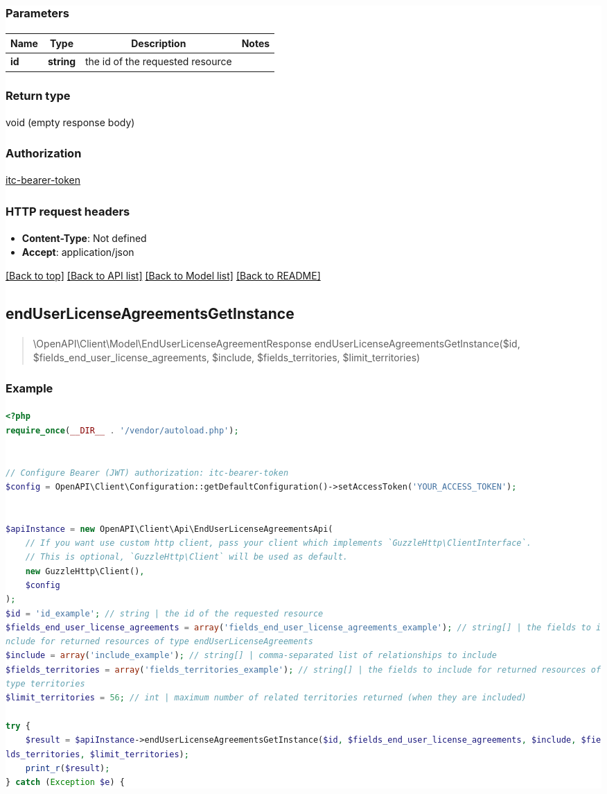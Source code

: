 ### Parameters


Name | Type | Description  | Notes
------------- | ------------- | ------------- | -------------
 **id** | **string**| the id of the requested resource |

### Return type

void (empty response body)

### Authorization

[itc-bearer-token](../../README.md#itc-bearer-token)

### HTTP request headers

- **Content-Type**: Not defined
- **Accept**: application/json

[[Back to top]](#) [[Back to API list]](../../README.md#documentation-for-api-endpoints)
[[Back to Model list]](../../README.md#documentation-for-models)
[[Back to README]](../../README.md)


## endUserLicenseAgreementsGetInstance

> \OpenAPI\Client\Model\EndUserLicenseAgreementResponse endUserLicenseAgreementsGetInstance($id, $fields_end_user_license_agreements, $include, $fields_territories, $limit_territories)



### Example

```php
<?php
require_once(__DIR__ . '/vendor/autoload.php');


// Configure Bearer (JWT) authorization: itc-bearer-token
$config = OpenAPI\Client\Configuration::getDefaultConfiguration()->setAccessToken('YOUR_ACCESS_TOKEN');


$apiInstance = new OpenAPI\Client\Api\EndUserLicenseAgreementsApi(
    // If you want use custom http client, pass your client which implements `GuzzleHttp\ClientInterface`.
    // This is optional, `GuzzleHttp\Client` will be used as default.
    new GuzzleHttp\Client(),
    $config
);
$id = 'id_example'; // string | the id of the requested resource
$fields_end_user_license_agreements = array('fields_end_user_license_agreements_example'); // string[] | the fields to include for returned resources of type endUserLicenseAgreements
$include = array('include_example'); // string[] | comma-separated list of relationships to include
$fields_territories = array('fields_territories_example'); // string[] | the fields to include for returned resources of type territories
$limit_territories = 56; // int | maximum number of related territories returned (when they are included)

try {
    $result = $apiInstance->endUserLicenseAgreementsGetInstance($id, $fields_end_user_license_agreements, $include, $fields_territories, $limit_territories);
    print_r($result);
} catch (Exception $e) {
```